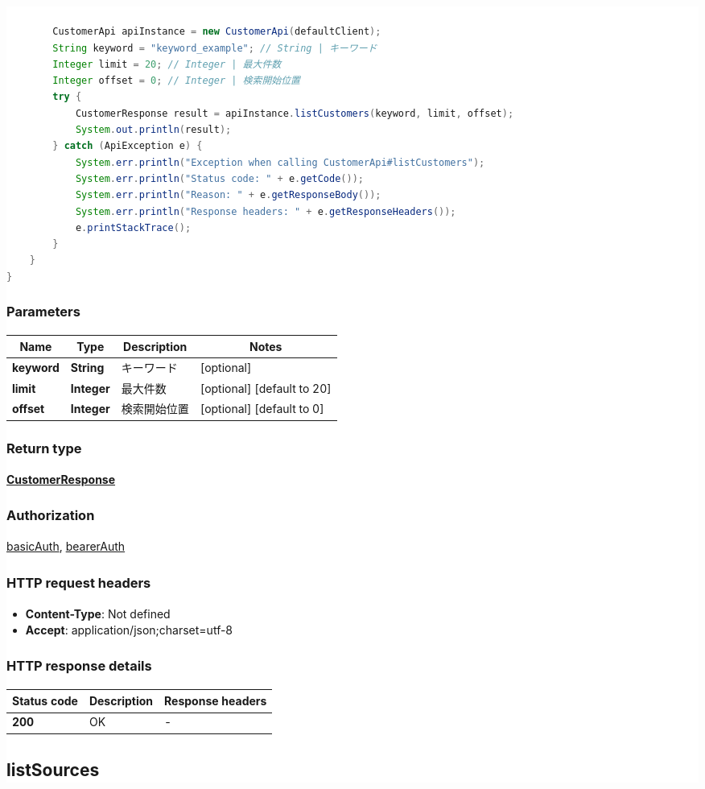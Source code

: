 ```java

        CustomerApi apiInstance = new CustomerApi(defaultClient);
        String keyword = "keyword_example"; // String | キーワード
        Integer limit = 20; // Integer | 最大件数
        Integer offset = 0; // Integer | 検索開始位置
        try {
            CustomerResponse result = apiInstance.listCustomers(keyword, limit, offset);
            System.out.println(result);
        } catch (ApiException e) {
            System.err.println("Exception when calling CustomerApi#listCustomers");
            System.err.println("Status code: " + e.getCode());
            System.err.println("Reason: " + e.getResponseBody());
            System.err.println("Response headers: " + e.getResponseHeaders());
            e.printStackTrace();
        }
    }
}
```

### Parameters


| Name | Type | Description  | Notes |
|------------- | ------------- | ------------- | -------------|
| **keyword** | **String**| キーワード | [optional] |
| **limit** | **Integer**| 最大件数 | [optional] [default to 20] |
| **offset** | **Integer**| 検索開始位置 | [optional] [default to 0] |

### Return type

[**CustomerResponse**](CustomerResponse.md)

### Authorization

[basicAuth](../README.md#basicAuth), [bearerAuth](../README.md#bearerAuth)

### HTTP request headers

- **Content-Type**: Not defined
- **Accept**: application/json;charset=utf-8


### HTTP response details
| Status code | Description | Response headers |
|-------------|-------------|------------------|
| **200** | OK |  -  |


## listSources
